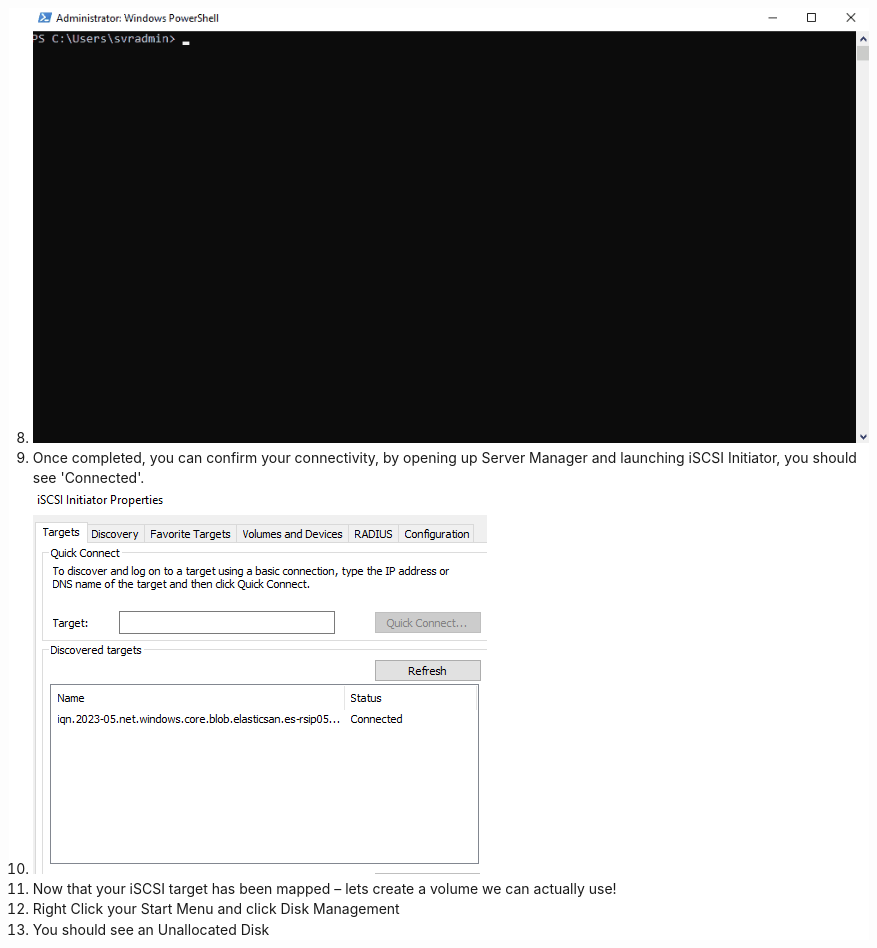 8. ![Connect Windows Server to iSCSI ](/images/posts/Run_iSCSI_AzElasticSANConnect.gif "Connect Windows Server to iSCSI ")
9. Once completed, you can confirm your connectivity, by opening up Server Manager and launching iSCSI Initiator, you should see 'Connected'.
10. ![Azure iSCSI initiator](/images/posts/AzureElasticSAN_SingleThreaded_iSCSI_Initiator.png "Azure iSCSI initiator")
11. Now that your iSCSI target has been mapped – lets create a volume we can actually use!
12. Right Click your Start Menu and click Disk Management
13. You should see an Unallocated Disk